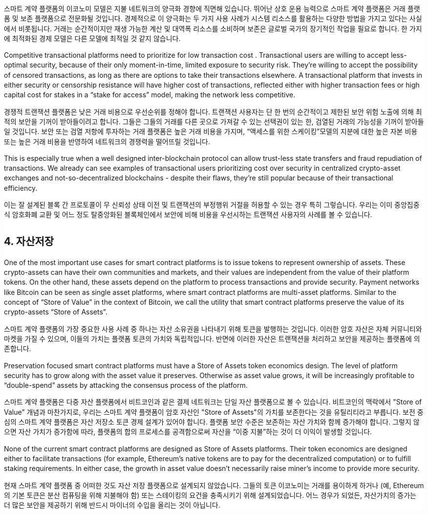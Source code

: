스마트 계약 플랫폼의 이코노미 모델은 지불 네트워크의 양극화 경향에 직면해 있습니다. 뛰어난 상호 운용 능력으로 스마트 계약 플랫폼은 거래 플랫폼 및 보존 플랫폼으로 전문화될 것입니다. 경제적으로 이 양극화는 두 가지 사용 사례가 시스템 리소스를 활용하는 다양한 방법을 가지고 있다는 사실에서 비롯됩니다. 거래는 순간적이지만 재생 가능한 계산 및 대역폭 리소스를 소비하며 보존은 글로벌 국가의 장기적인 작업을 필요로 합니다. 한 가지에 최적화된 경제 모델은 다른 모델에 최적일 것 같지 않습니다.

Competitive transactional platforms need to prioritize for low transaction cost . Transactional users are willing to accept less-optimal security, because of their only moment-in-time, limited exposure to security risk. They’re willing to accept the possibility of censored transactions, as long as there are options to take their transactions elsewhere. A transactional platform that invests in either security or censorship resistance will have higher cost of transactions, reflected either with higher transaction fees or high capital cost for stakes in a “stake for access” model, making the network less competitive.

경쟁적 트랜잭션 플랫폼은 낮은 거래 비용으로 우선순위를 정해야 합니다. 트랜잭션 사용자는 단 한 번의 순간적이고 제한된 보안 위험 노출에 의해 최적의 보안을 기꺼이 받아들이려고 합니다. 그들은 그들의 거래를 다른 곳으로 가져갈 수 있는 선택권이 있는 한, 검열된 거래의 가능성을 기꺼이 받아들일 것입니다. 보안 또는 검열 저항에 투자하는 거래 플랫폼은 높은 거래 비용을 가지며, “액세스를 위한 스케이킹”모델의 지분에 대한 높은 자본 비용 또는 높은 거래 비용을 반영하여 네트워크의 경쟁력을 떨어뜨릴 것입니다.

This is especially true when a well designed inter-blockchain protocol can allow trust-less state transfers and fraud repudiation of transactions. We already can see examples of transactional users prioritizing cost over security in centralized crypto-asset exchanges and not-so-decentralized blockchains - despite their flaws, they’re still popular because of their transactional efficiency.

이는 잘 설계된 블록 간 프로토콜이 무 신뢰성 상태 이전 및 트랜잭션의 부정행위 거절을 허용할 수 있는 경우 특히 그렇습니다. 우리는 이미 중앙집중식 암호화폐 교환 및 어느 정도 탈중앙화된 블록체인에서 보안에 비해 비용을 우선시하는 트랜잭션 사용자의 사례를 볼 수 있습니다.

## 4. 자산저장
One of the most important use cases for smart contract platforms is to issue tokens to represent ownership of assets. These crypto-assets can have their own communities and markets, and their values are independent from the value of their platform tokens. On the other hand, these assets depend on the platform to process transactions and provide security. Payment networks like Bitcoin can be seen as single asset platforms, where smart contract platforms are multi-asset platforms. Similar to the concept of “Store of Value” in the context of Bitcoin, we call the utility that smart contract platforms preserve the value of its crypto-assets “Store of Assets”.

스마트 계약 플랫폼의 가장 중요한 사용 사례 중 하나는 자산 소유권을 나타내기 위해 토큰을 발행하는 것입니다. 이러한 암호 자산은 자체 커뮤니티와 마켓을 가질 수 있으며, 이들의 가치는 플랫폼 토큰의 가치와 독립적입니다. 반면에 이러한 자산은 트랜잭션을 처리하고 보안을 제공하는 플랫폼에 의존합니다.

Preservation focused smart contract platforms must have a Store of Assets token economics design. The level of platform security has to grow along with the asset value it preserves. Otherwise as asset value grows, it will be increasingly profitable to “double-spend” assets by attacking the consensus process of the platform.

스마트 계약 플랫폼은 다중 자산 플랫폼에서 비트코인과 같은 결제 네트워크는 단일 자산 플랫폼으로 볼 수 있습니다. 비트코인의 맥락에서 "Store of Value” 개념과 마찬가지로, 우리는 스마트 계약 플랫폼이 암호 자산인 "Store of Assets"의 가치를 보존한다는 것을 유틸리티라고 부릅니다. 보전 중심의 스마트 계약 플랫폼은 자산 저장소 토큰 경제 설계가 있어야 합니다. 플랫폼 보안 수준은 보존하는 자산 가치와 함께 증가해야 합니다. 그렇지 않으면 자산 가치가 증가함에 따라, 플랫폼의 합의 프로세스를 공격함으로써 자산을 “이중 지불”하는 것이 더 이익이 발생할 것입니다.

None of the current smart contract platforms are designed as Store of Assets platforms. Their token economics are designed either to facilitate transactions (for example, Ethereum’s native tokens are to pay for the decentralized computation) or to fulfill staking requirements. In either case, the growth in asset value doesn’t necessarily raise miner’s income to provide more security.

현재 스마트 계약 플랫폼 중 어떠한 것도 자산 저장 플랫폼으로 설계되지 않았습니다. 그들의 토큰 이코노미는 거래를 용이하게 하거나 (예, Ethereum의 기본 토큰은 분산 컴퓨팅을 위해 지불해야 함) 또는 스테이킹의 요건을 충족시키기 위해 설계되었습니다. 어느 경우가 되었든, 자산가치의 증가는 더 많은 보안을 제공하기 위해 반드시 마이너의 수입을 올리는 것이 아닙니다.
